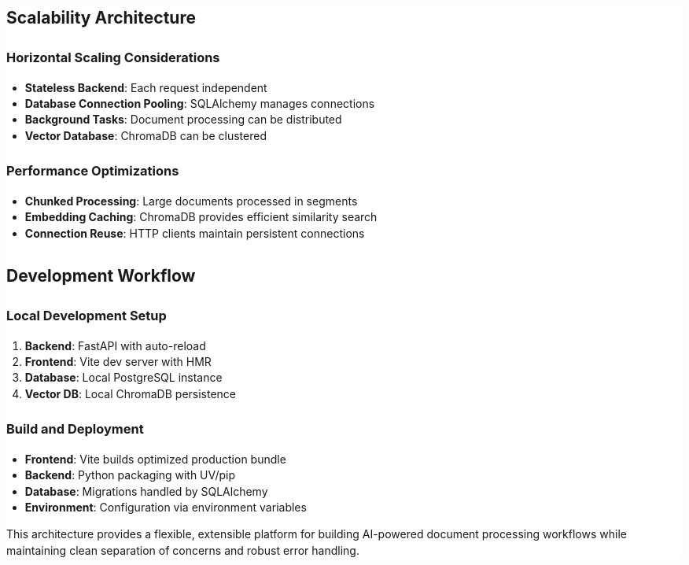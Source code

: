 ## Scalability Architecture

### Horizontal Scaling Considerations
- **Stateless Backend**: Each request independent
- **Database Connection Pooling**: SQLAlchemy manages connections
- **Background Tasks**: Document processing can be distributed
- **Vector Database**: ChromaDB can be clustered

### Performance Optimizations
- **Chunked Processing**: Large documents processed in segments
- **Embedding Caching**: ChromaDB provides efficient similarity search
- **Connection Reuse**: HTTP clients maintain persistent connections

## Development Workflow

### Local Development Setup
1. **Backend**: FastAPI with auto-reload
2. **Frontend**: Vite dev server with HMR
3. **Database**: Local PostgreSQL instance
4. **Vector DB**: Local ChromaDB persistence

### Build and Deployment
- **Frontend**: Vite builds optimized production bundle
- **Backend**: Python packaging with UV/pip
- **Database**: Migrations handled by SQLAlchemy
- **Environment**: Configuration via environment variables

This architecture provides a flexible, extensible platform for building AI-powered document processing workflows while maintaining clean separation of concerns and robust error handling.